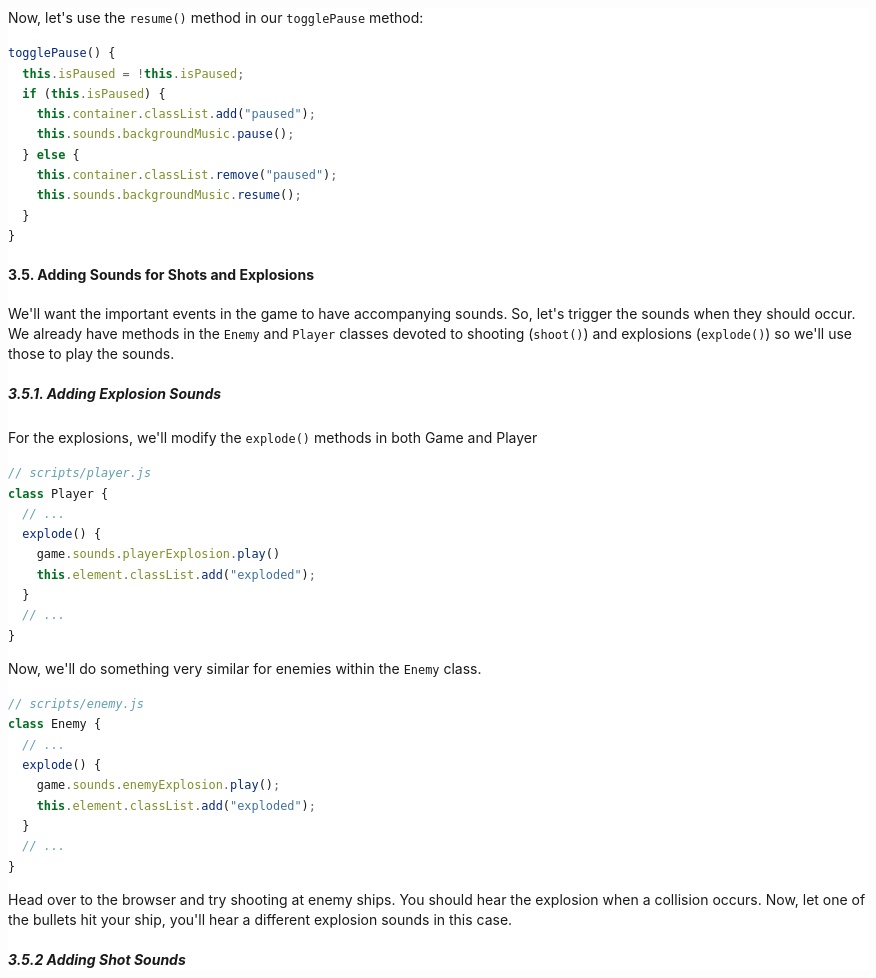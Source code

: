 Now, let's use the `resume()` method in our `togglePause` method:

```js
togglePause() {
  this.isPaused = !this.isPaused;
  if (this.isPaused) {
    this.container.classList.add("paused");
    this.sounds.backgroundMusic.pause();
  } else {
    this.container.classList.remove("paused");
    this.sounds.backgroundMusic.resume();
  }
}
```

#### 3.5. Adding Sounds for Shots and Explosions

We'll want the important events in the game to have accompanying sounds. So, let's trigger the sounds when they should occur. We already have methods in the `Enemy` and `Player` classes devoted to shooting (`shoot()`) and explosions (`explode()`) so we'll use those to play the sounds.

##### 3.5.1. Adding Explosion Sounds

For the explosions, we'll modify the `explode()` methods in both Game and Player

```js
// scripts/player.js
class Player {
  // ...  
  explode() {
    game.sounds.playerExplosion.play()
    this.element.classList.add("exploded");
  }
  // ...
}
```

Now, we'll do something very similar for enemies within the `Enemy` class. 

```js
// scripts/enemy.js
class Enemy {
  // ...
  explode() {
    game.sounds.enemyExplosion.play();
    this.element.classList.add("exploded");
  }
  // ...
}
```

Head over to the browser and try shooting at enemy ships. You should hear the explosion when a collision occurs. Now, let one of the bullets hit your ship, you'll hear a different explosion sounds in this case.

##### 3.5.2 Adding Shot Sounds
